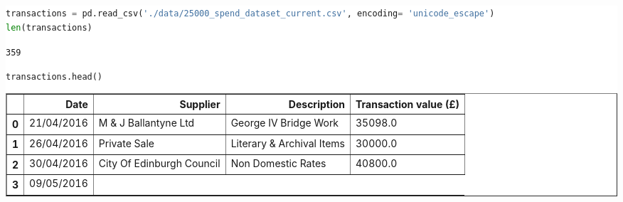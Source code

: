 ```python
transactions = pd.read_csv('./data/25000_spend_dataset_current.csv', encoding= 'unicode_escape')
len(transactions)

```




    359




```python
transactions.head()

```




<div>
<style scoped>
    .dataframe tbody tr th:only-of-type {
        vertical-align: middle;
    }

    .dataframe tbody tr th {
        vertical-align: top;
    }

    .dataframe thead th {
        text-align: right;
    }
</style>
<table border="1" class="dataframe">
  <thead>
    <tr style="text-align: right;">
      <th></th>
      <th>Date</th>
      <th>Supplier</th>
      <th>Description</th>
      <th>Transaction value (£)</th>
    </tr>
  </thead>
  <tbody>
    <tr>
      <th>0</th>
      <td>21/04/2016</td>
      <td>M &amp; J Ballantyne Ltd</td>
      <td>George IV Bridge Work</td>
      <td>35098.0</td>
    </tr>
    <tr>
      <th>1</th>
      <td>26/04/2016</td>
      <td>Private Sale</td>
      <td>Literary &amp; Archival Items</td>
      <td>30000.0</td>
    </tr>
    <tr>
      <th>2</th>
      <td>30/04/2016</td>
      <td>City Of Edinburgh Council</td>
      <td>Non Domestic Rates</td>
      <td>40800.0</td>
    </tr>
    <tr>
      <th>3</th>
      <td>09/05/2016</td>